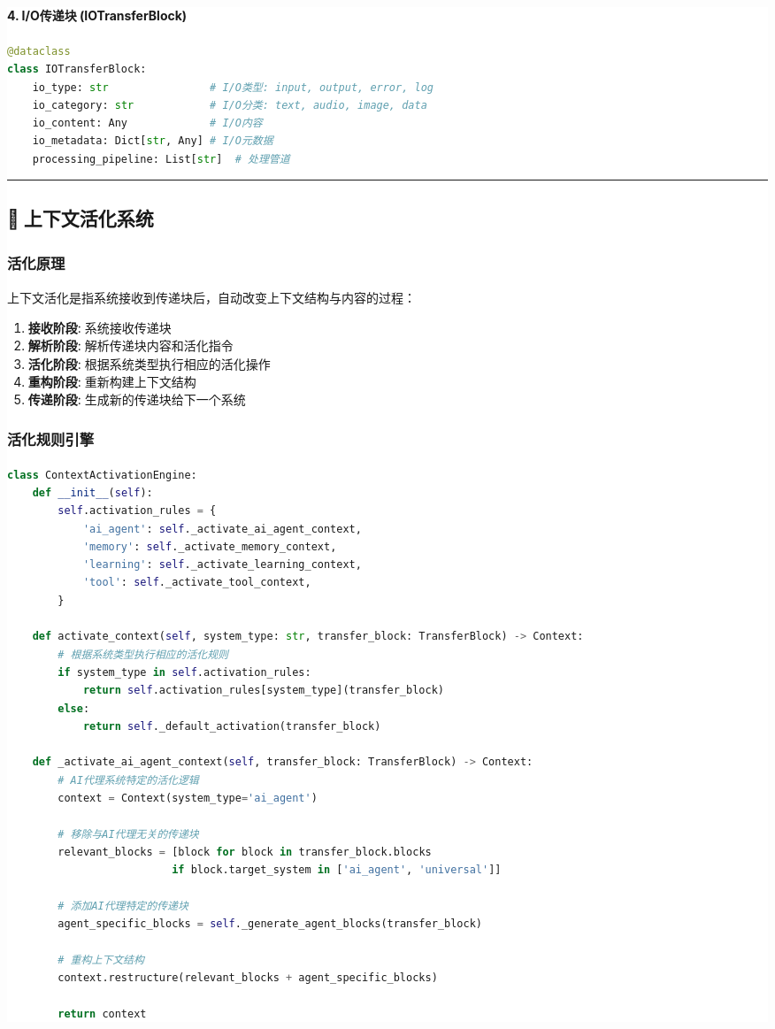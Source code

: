 #### 4. I/O传递块 (IOTransferBlock)
```python
@dataclass
class IOTransferBlock:
    io_type: str                # I/O类型: input, output, error, log
    io_category: str            # I/O分类: text, audio, image, data
    io_content: Any             # I/O内容
    io_metadata: Dict[str, Any] # I/O元数据
    processing_pipeline: List[str]  # 处理管道
```

---

## 🔄 上下文活化系统

### 活化原理

上下文活化是指系统接收到传递块后，自动改变上下文结构与内容的过程：

1. **接收阶段**: 系统接收传递块
2. **解析阶段**: 解析传递块内容和活化指令
3. **活化阶段**: 根据系统类型执行相应的活化操作
4. **重构阶段**: 重新构建上下文结构
5. **传递阶段**: 生成新的传递块给下一个系统

### 活化规则引擎

```python
class ContextActivationEngine:
    def __init__(self):
        self.activation_rules = {
            'ai_agent': self._activate_ai_agent_context,
            'memory': self._activate_memory_context,
            'learning': self._activate_learning_context,
            'tool': self._activate_tool_context,
        }
    
    def activate_context(self, system_type: str, transfer_block: TransferBlock) -> Context:
        # 根据系统类型执行相应的活化规则
        if system_type in self.activation_rules:
            return self.activation_rules[system_type](transfer_block)
        else:
            return self._default_activation(transfer_block)
    
    def _activate_ai_agent_context(self, transfer_block: TransferBlock) -> Context:
        # AI代理系统特定的活化逻辑
        context = Context(system_type='ai_agent')
        
        # 移除与AI代理无关的传递块
        relevant_blocks = [block for block in transfer_block.blocks 
                          if block.target_system in ['ai_agent', 'universal']]
        
        # 添加AI代理特定的传递块
        agent_specific_blocks = self._generate_agent_blocks(transfer_block)
        
        # 重构上下文结构
        context.restructure(relevant_blocks + agent_specific_blocks)
        
        return context
```
